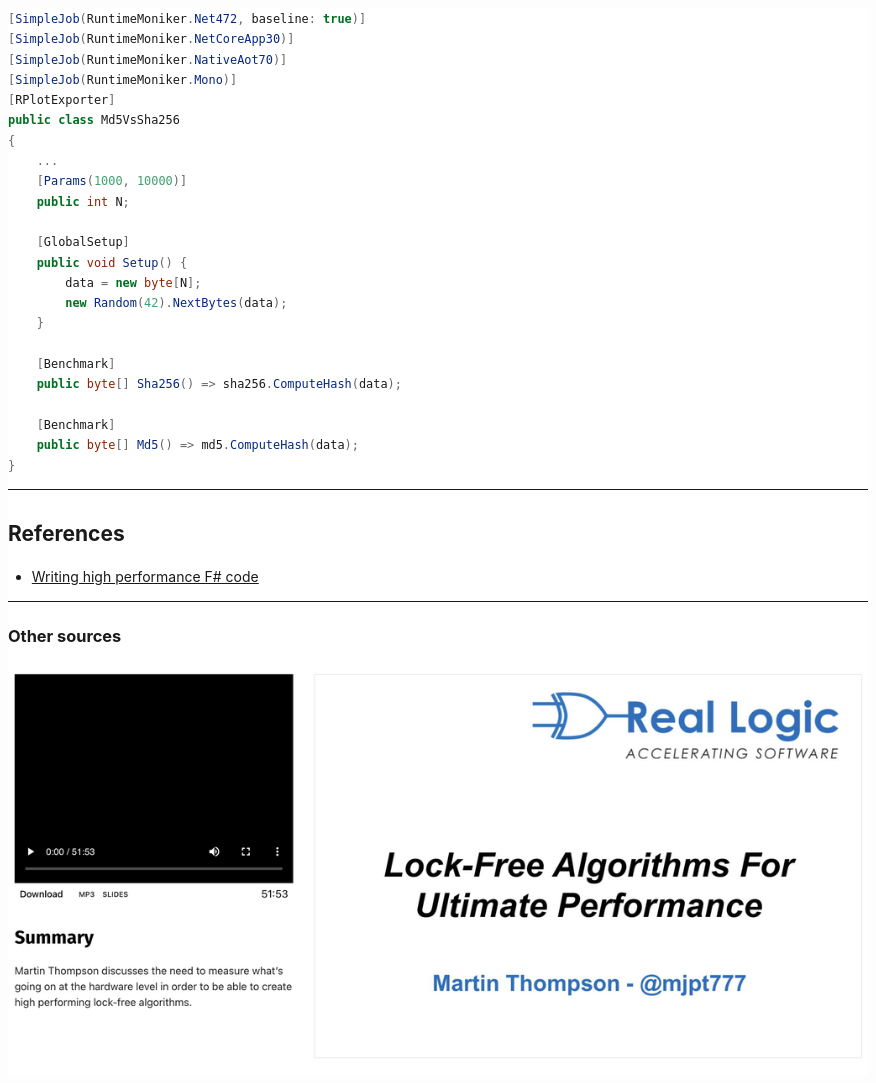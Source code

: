 
```csharp
[SimpleJob(RuntimeMoniker.Net472, baseline: true)]
[SimpleJob(RuntimeMoniker.NetCoreApp30)]
[SimpleJob(RuntimeMoniker.NativeAot70)]
[SimpleJob(RuntimeMoniker.Mono)]
[RPlotExporter]
public class Md5VsSha256
{
    ...
    [Params(1000, 10000)]
    public int N;

    [GlobalSetup]
    public void Setup() {
        data = new byte[N];
        new Random(42).NextBytes(data);
    }

    [Benchmark]
    public byte[] Sha256() => sha256.ComputeHash(data);

    [Benchmark]
    public byte[] Md5() => md5.ComputeHash(data);
}
```


---

## References

* [Writing high performance F# code](https://bartoszsypytkowski.com/writing-high-performance-f-code/)

----

### Other sources

[![Lock-Free Algorithms For Ultimate Performance](./img/lock-free.png)](https://www.infoq.com/presentations/Lock-free-Algorithms/ "Lock-Free Algorithms For Ultimate Performance")

<video data-autoplay src=""></video>